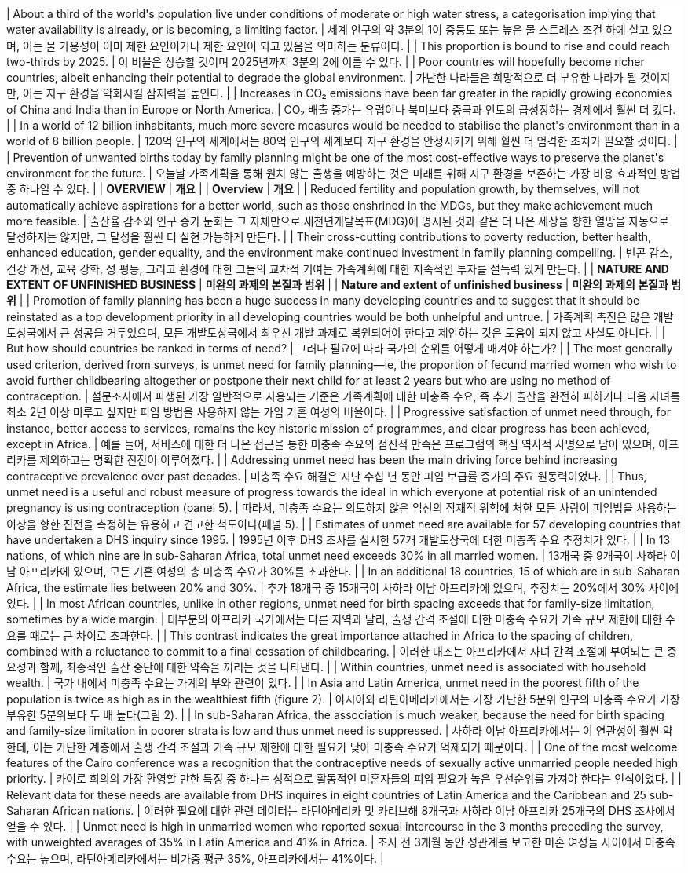 | About a third of the world's population live under conditions of moderate or high water stress, a categorisation implying that water availability is already, or is becoming, a limiting factor. | 세계 인구의 약 3분의 1이 중등도 또는 높은 물 스트레스 조건 하에 살고 있으며, 이는 물 가용성이 이미 제한 요인이거나 제한 요인이 되고 있음을 의미하는 분류이다. |
| This proportion is bound to rise and could reach two-thirds by 2025. | 이 비율은 상승할 것이며 2025년까지 3분의 2에 이를 수 있다. |
| Poor countries will hopefully become richer countries, albeit enhancing their potential to degrade the global environment. | 가난한 나라들은 희망적으로 더 부유한 나라가 될 것이지만, 이는 지구 환경을 악화시킬 잠재력을 높인다. |
| Increases in CO₂ emissions have been far greater in the rapidly growing economies of China and India than in Europe or North America. | CO₂ 배출 증가는 유럽이나 북미보다 중국과 인도의 급성장하는 경제에서 훨씬 더 컸다. |
| In a world of 12 billion inhabitants, much more severe measures would be needed to stabilise the planet's environment than in a world of 8 billion people. | 120억 인구의 세계에서는 80억 인구의 세계보다 지구 환경을 안정시키기 위해 훨씬 더 엄격한 조치가 필요할 것이다. |
| Prevention of unwanted births today by family planning might be one of the most cost-effective ways to preserve the planet's environment for the future. | 오늘날 가족계획을 통해 원치 않는 출생을 예방하는 것은 미래를 위해 지구 환경을 보존하는 가장 비용 효과적인 방법 중 하나일 수 있다. |
| **OVERVIEW** | **개요** |
| **Overview** | **개요** |
| Reduced fertility and population growth, by themselves, will not automatically achieve aspirations for a better world, such as those enshrined in the MDGs, but they make achievement much more feasible. | 출산율 감소와 인구 증가 둔화는 그 자체만으로 새천년개발목표(MDG)에 명시된 것과 같은 더 나은 세상을 향한 열망을 자동으로 달성하지는 않지만, 그 달성을 훨씬 더 실현 가능하게 만든다. |
| Their cross-cutting contributions to poverty reduction, better health, enhanced education, gender equality, and the environment make continued investment in family planning compelling. | 빈곤 감소, 건강 개선, 교육 강화, 성 평등, 그리고 환경에 대한 그들의 교차적 기여는 가족계획에 대한 지속적인 투자를 설득력 있게 만든다. |
| **NATURE AND EXTENT OF UNFINISHED BUSINESS** | **미완의 과제의 본질과 범위** |
| **Nature and extent of unfinished business** | **미완의 과제의 본질과 범위** |
| Promotion of family planning has been a huge success in many developing countries and to suggest that it should be reinstated as a top development priority in all developing countries would be both unhelpful and untrue. | 가족계획 촉진은 많은 개발도상국에서 큰 성공을 거두었으며, 모든 개발도상국에서 최우선 개발 과제로 복원되어야 한다고 제안하는 것은 도움이 되지 않고 사실도 아니다. |
| But how should countries be ranked in terms of need? | 그러나 필요에 따라 국가의 순위를 어떻게 매겨야 하는가? |
| The most generally used criterion, derived from surveys, is unmet need for family planning—ie, the proportion of fecund married women who wish to avoid further childbearing altogether or postpone their next child for at least 2 years but who are using no method of contraception. | 설문조사에서 파생된 가장 일반적으로 사용되는 기준은 가족계획에 대한 미충족 수요, 즉 추가 출산을 완전히 피하거나 다음 자녀를 최소 2년 이상 미루고 싶지만 피임 방법을 사용하지 않는 가임 기혼 여성의 비율이다. |
| Progressive satisfaction of unmet need through, for instance, better access to services, remains the key historic mission of programmes, and clear progress has been achieved, except in Africa. | 예를 들어, 서비스에 대한 더 나은 접근을 통한 미충족 수요의 점진적 만족은 프로그램의 핵심 역사적 사명으로 남아 있으며, 아프리카를 제외하고는 명확한 진전이 이루어졌다. |
| Addressing unmet need has been the main driving force behind increasing contraceptive prevalence over past decades. | 미충족 수요 해결은 지난 수십 년 동안 피임 보급률 증가의 주요 원동력이었다. |
| Thus, unmet need is a useful and robust measure of progress towards the ideal in which everyone at potential risk of an unintended pregnancy is using contraception (panel 5). | 따라서, 미충족 수요는 의도하지 않은 임신의 잠재적 위험에 처한 모든 사람이 피임법을 사용하는 이상을 향한 진전을 측정하는 유용하고 견고한 척도이다(패널 5). |
| Estimates of unmet need are available for 57 developing countries that have undertaken a DHS inquiry since 1995. | 1995년 이후 DHS 조사를 실시한 57개 개발도상국에 대한 미충족 수요 추정치가 있다. |
| In 13 nations, of which nine are in sub-Saharan Africa, total unmet need exceeds 30% in all married women. | 13개국 중 9개국이 사하라 이남 아프리카에 있으며, 모든 기혼 여성의 총 미충족 수요가 30%를 초과한다. |
| In an additional 18 countries, 15 of which are in sub-Saharan Africa, the estimate lies between 20% and 30%. | 추가 18개국 중 15개국이 사하라 이남 아프리카에 있으며, 추정치는 20%에서 30% 사이에 있다. |
| In most African countries, unlike in other regions, unmet need for birth spacing exceeds that for family-size limitation, sometimes by a wide margin. | 대부분의 아프리카 국가에서는 다른 지역과 달리, 출생 간격 조절에 대한 미충족 수요가 가족 규모 제한에 대한 수요를 때로는 큰 차이로 초과한다. |
| This contrast indicates the great importance attached in Africa to the spacing of children, combined with a reluctance to commit to a final cessation of childbearing. | 이러한 대조는 아프리카에서 자녀 간격 조절에 부여되는 큰 중요성과 함께, 최종적인 출산 중단에 대한 약속을 꺼리는 것을 나타낸다. |
| Within countries, unmet need is associated with household wealth. | 국가 내에서 미충족 수요는 가계의 부와 관련이 있다. |
| In Asia and Latin America, unmet need in the poorest fifth of the population is twice as high as in the wealthiest fifth (figure 2). | 아시아와 라틴아메리카에서는 가장 가난한 5분위 인구의 미충족 수요가 가장 부유한 5분위보다 두 배 높다(그림 2). |
| In sub-Saharan Africa, the association is much weaker, because the need for birth spacing and family-size limitation in poorer strata is low and thus unmet need is suppressed. | 사하라 이남 아프리카에서는 이 연관성이 훨씬 약한데, 이는 가난한 계층에서 출생 간격 조절과 가족 규모 제한에 대한 필요가 낮아 미충족 수요가 억제되기 때문이다. |
| One of the most welcome features of the Cairo conference was a recognition that the contraceptive needs of sexually active unmarried people needed high priority. | 카이로 회의의 가장 환영할 만한 특징 중 하나는 성적으로 활동적인 미혼자들의 피임 필요가 높은 우선순위를 가져야 한다는 인식이었다. |
| Relevant data for these needs are available from DHS inquires in eight countries of Latin America and the Caribbean and 25 sub-Saharan African nations. | 이러한 필요에 대한 관련 데이터는 라틴아메리카 및 카리브해 8개국과 사하라 이남 아프리카 25개국의 DHS 조사에서 얻을 수 있다. |
| Unmet need is high in unmarried women who reported sexual intercourse in the 3 months preceding the survey, with unweighted averages of 35% in Latin America and 41% in Africa. | 조사 전 3개월 동안 성관계를 보고한 미혼 여성들 사이에서 미충족 수요는 높으며, 라틴아메리카에서는 비가중 평균 35%, 아프리카에서는 41%이다. |